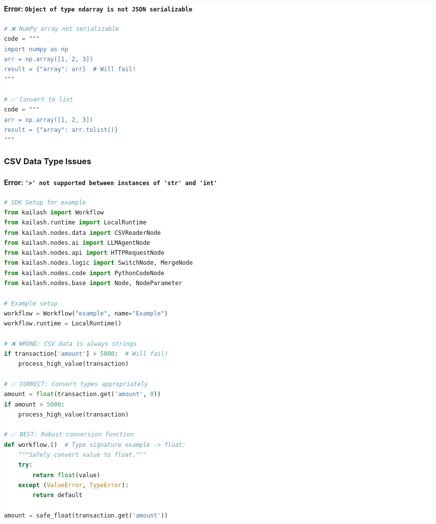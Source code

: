 #### **Error**: `Object of type ndarray is not JSON serializable`
```python
# ❌ NumPy array not serializable
code = """
import numpy as np
arr = np.array([1, 2, 3])
result = {"array": arr}  # Will fail!
"""

# ✅ Convert to list
code = """
arr = np.array([1, 2, 3])
result = {"array": arr.tolist()}
"""

```

### **CSV Data Type Issues**

#### **Error**: `'>' not supported between instances of 'str' and 'int'`
```python
# SDK Setup for example
from kailash import Workflow
from kailash.runtime import LocalRuntime
from kailash.nodes.data import CSVReaderNode
from kailash.nodes.ai import LLMAgentNode
from kailash.nodes.api import HTTPRequestNode
from kailash.nodes.logic import SwitchNode, MergeNode
from kailash.nodes.code import PythonCodeNode
from kailash.nodes.base import Node, NodeParameter

# Example setup
workflow = Workflow("example", name="Example")
workflow.runtime = LocalRuntime()

# ❌ WRONG: CSV data is always strings
if transaction['amount'] > 5000:  # Will fail!
    process_high_value(transaction)

# ✅ CORRECT: Convert types appropriately
amount = float(transaction.get('amount', 0))
if amount > 5000:
    process_high_value(transaction)

# ✅ BEST: Robust conversion function
def workflow.()  # Type signature example -> float:
    """Safely convert value to float."""
    try:
        return float(value)
    except (ValueError, TypeError):
        return default

amount = safe_float(transaction.get('amount'))

```
